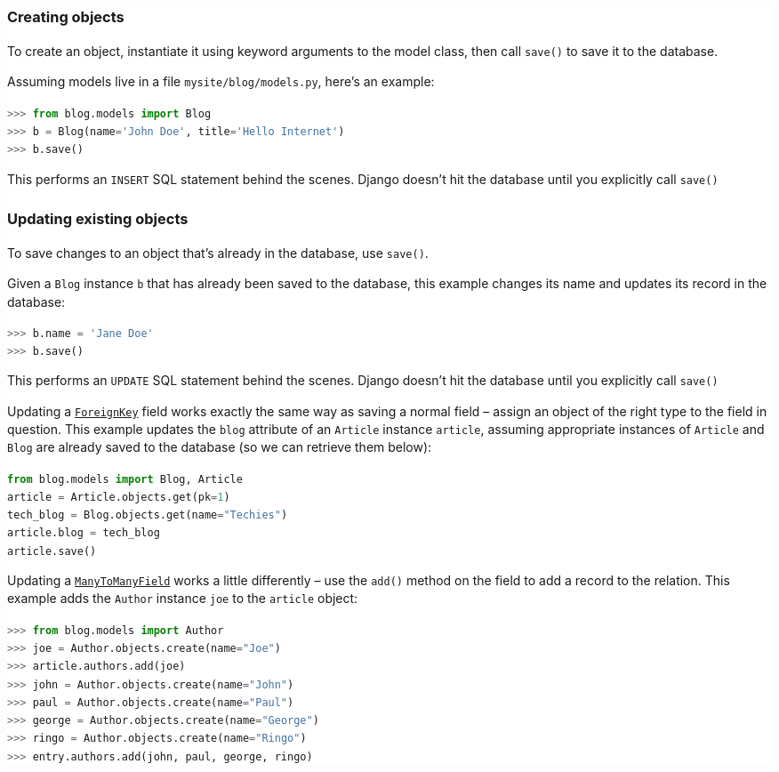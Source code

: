 ```python
```

### Creating objects

To create an object, instantiate it using keyword arguments to the model class, then call `save()` to save it to the database.

Assuming models live in a file `mysite/blog/models.py`, here’s an example:

```python
>>> from blog.models import Blog
>>> b = Blog(name='John Doe', title='Hello Internet')
>>> b.save()
```

This performs an `INSERT` SQL statement behind the scenes. Django doesn’t hit the database until you explicitly call `save()`

### Updating existing objects

To save changes to an object that’s already in the database, use `save()`.

Given a `Blog` instance `b` that has already been saved to the database, this example changes its name and updates its record in the database:

```python
>>> b.name = 'Jane Doe'
>>> b.save()
```

This performs an `UPDATE` SQL statement behind the scenes. Django doesn’t hit
the database until you explicitly call `save()`

Updating a [`ForeignKey`](https://docs.djangoproject.com/en/4.1/ref/models/fields/#django.db.models.ForeignKey) field works exactly the same way as saving a normal field – assign an object of the right type to the field in question. This example updates the `blog` attribute of an `Article` instance `article`, assuming appropriate instances of `Article` and `Blog` are already saved to the database (so we can retrieve them below):

```python
from blog.models import Blog, Article
article = Article.objects.get(pk=1)
tech_blog = Blog.objects.get(name="Techies")
article.blog = tech_blog
article.save()
```

Updating a [`ManyToManyField`](https://docs.djangoproject.com/en/4.1/ref/models/fields/#django.db.models.ManyToManyField) works a little differently – use the `add()` method on the field
to add a record to the relation. This example adds the `Author` instance `joe` to the `article` object:

```python
>>> from blog.models import Author
>>> joe = Author.objects.create(name="Joe")
>>> article.authors.add(joe)
>>> john = Author.objects.create(name="John")
>>> paul = Author.objects.create(name="Paul")
>>> george = Author.objects.create(name="George")
>>> ringo = Author.objects.create(name="Ringo")
>>> entry.authors.add(john, paul, george, ringo)
```

